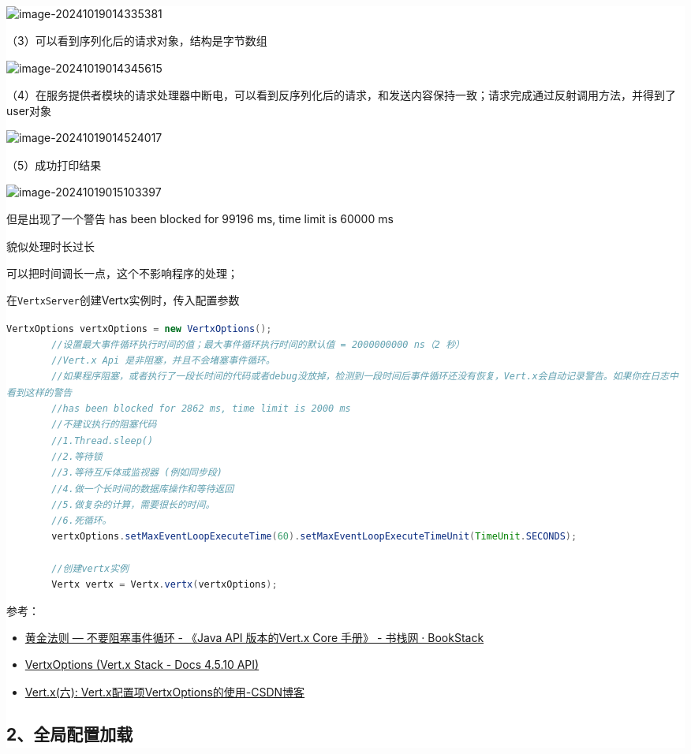 ![image-20241019014335381](https://note-1259190304.cos.ap-chengdu.myqcloud.com/noteimage-20241019014335381.png)

（3）可以看到序列化后的请求对象，结构是字节数组

![image-20241019014345615](https://note-1259190304.cos.ap-chengdu.myqcloud.com/noteimage-20241019014345615.png)

（4）在服务提供者模块的请求处理器中断电，可以看到反序列化后的请求，和发送内容保持一致；请求完成通过反射调用方法，并得到了user对象

![image-20241019014524017](https://note-1259190304.cos.ap-chengdu.myqcloud.com/noteimage-20241019014524017.png)

（5）成功打印结果

![image-20241019015103397](https://note-1259190304.cos.ap-chengdu.myqcloud.com/noteimage-20241019015103397.png)

但是出现了一个警告 has been blocked for 99196 ms, time limit is 60000 ms

貌似处理时长过长

可以把时间调长一点，这个不影响程序的处理；

在`VertxServer`创建Vertx实例时，传入配置参数

```java
VertxOptions vertxOptions = new VertxOptions();
        //设置最大事件循环执行时间的值；最大事件循环执行时间的默认值 = 2000000000 ns（2 秒）
        //Vert.x Api 是非阻塞，并且不会堵塞事件循环。
        //如果程序阻塞，或者执行了一段长时间的代码或者debug没放掉，检测到一段时间后事件循环还没有恢复，Vert.x会自动记录警告。如果你在日志中看到这样的警告
        //has been blocked for 2862 ms, time limit is 2000 ms
        //不建议执行的阻塞代码
        //1.Thread.sleep()
        //2.等待锁
        //3.等待互斥体或监视器 (例如同步段)
        //4.做一个长时间的数据库操作和等待返回
        //5.做复杂的计算，需要很长的时间。
        //6.死循环。
        vertxOptions.setMaxEventLoopExecuteTime(60).setMaxEventLoopExecuteTimeUnit(TimeUnit.SECONDS);

        //创建vertx实例
        Vertx vertx = Vertx.vertx(vertxOptions);
```

参考：

+ [黄金法则 — 不要阻塞事件循环 - 《Java API 版本的Vert.x Core 手册》 - 书栈网 · BookStack](https://www.bookstack.cn/read/vert-x-core-manual-for-java/黄金法则_不要阻塞事件循环.md)

+ [VertxOptions (Vert.x Stack - Docs 4.5.10 API)](https://vertx.io/docs/apidocs/io/vertx/core/VertxOptions.html)

+ [Vert.x(六): Vert.x配置项VertxOptions的使用-CSDN博客](https://blog.csdn.net/mawei7510/article/details/83059684)



## 2、全局配置加载
